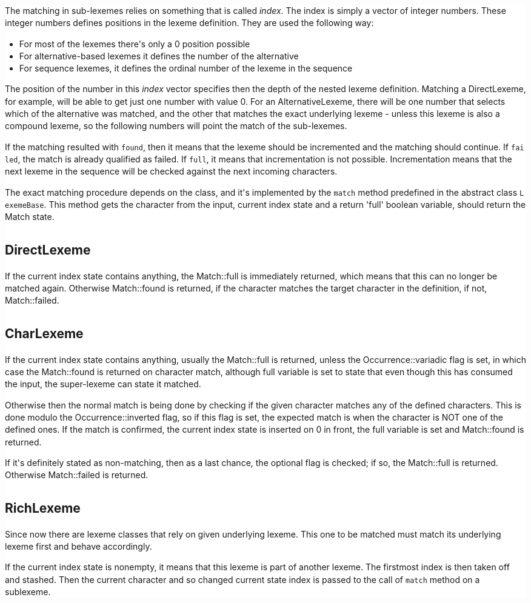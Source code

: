 The matching in sub-lexemes relies on something that is called _index_. The index is simply
a vector of integer numbers. These integer numbers defines positions in the lexeme definition.
They are used the following way:

* For most of the lexemes there's only a 0 position possible
* For alternative-based lexemes it defines the number of the alternative
* For sequence lexemes, it defines the ordinal number of the lexeme in the sequence

The position of the number in this _index_ vector specifies then the depth of the nested
lexeme definition. Matching a DirectLexeme, for example, will be able to get just one number
with value 0. For an AlternativeLexeme, there will be one number that selects which of the
alternative was matched, and the other that matches the exact underlying lexeme - unless
this lexeme is also a compound lexeme, so the following numbers will point the match of
the sub-lexemes.

If the matching resulted with `found`, then it means that the lexeme should be incremented
and the matching should continue. If `failed`, the match is already qualified as failed.
If `full`, it means that incrementation is not possible. Incrementation means that the
next lexeme in the sequence will be checked against the next incoming characters.

The exact matching procedure depends on the class, and it's implemented by the `match`
method predefined in the abstract class `LexemeBase`. This method gets the character
from the input, current index state and a return 'full' boolean variable, should return
the Match state.

DirectLexeme
------------

If the current index state contains anything, the Match::full is immediately returned,
which means that this can no longer be matched again. Otherwise Match::found is returned,
if the character matches the target character in the definition, if not, Match::failed.


CharLexeme
----------

If the current index state contains anything, usually the Match::full is returned, unless
the Occurrence::variadic flag is set, in which case the Match::found is returned on
character match, although full variable is set to state that even though this
has consumed the input, the super-lexeme can state it matched.

Otherwise then the normal match is being done by checking if the given character matches
any of the defined characters. This is done modulo the Occurrence::inverted flag, so
if this flag is set, the expected match is when the character is NOT one of the defined
ones. If the match is confirmed, the current index state is inserted on 0 in front, the
full variable is set and Match::found is returned.

If it's definitely stated as non-matching, then as a last chance, the optional flag is
checked; if so, the Match::full is returned. Otherwise Match::failed is returned.

RichLexeme
----------

Since now there are lexeme classes that rely on given underlying lexeme. This one to be
matched must match its underlying lexeme first and behave accordingly.

If the current index state is nonempty, it means that this lexeme is part of another lexeme.
The firstmost index is then taken off and stashed. Then the current character and so changed
current state index is passed to the call of `match` method on a sublexeme.
